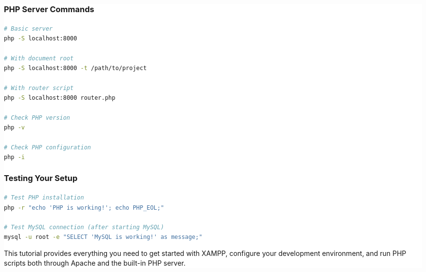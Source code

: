 ### PHP Server Commands

```bash
# Basic server
php -S localhost:8000

# With document root
php -S localhost:8000 -t /path/to/project

# With router script
php -S localhost:8000 router.php

# Check PHP version
php -v

# Check PHP configuration
php -i
```

### Testing Your Setup

```bash
# Test PHP installation
php -r "echo 'PHP is working!'; echo PHP_EOL;"

# Test MySQL connection (after starting MySQL)
mysql -u root -e "SELECT 'MySQL is working!' as message;"
```

This tutorial provides everything you need to get started with XAMPP, configure your development environment, and run PHP scripts both through Apache and the built-in PHP server.
